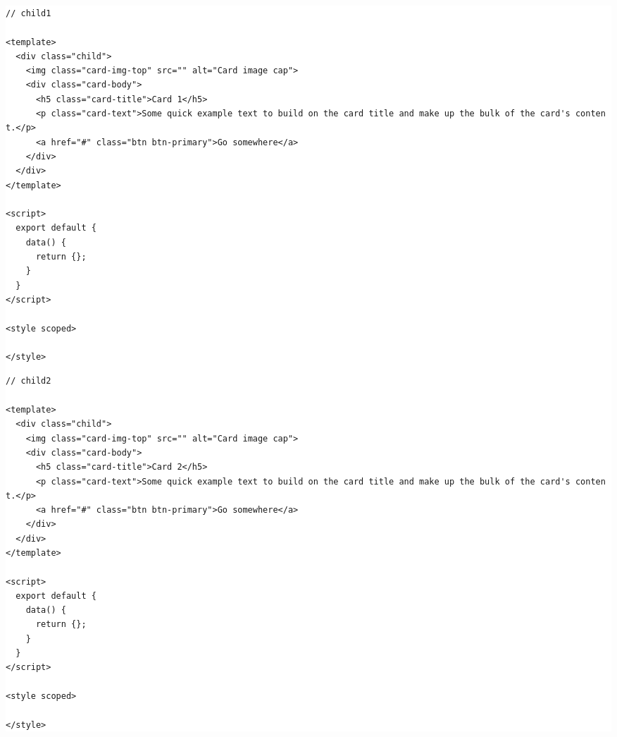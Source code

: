 ```vue
// child1

<template>
  <div class="child">
    <img class="card-img-top" src="" alt="Card image cap">
    <div class="card-body">
      <h5 class="card-title">Card 1</h5>
      <p class="card-text">Some quick example text to build on the card title and make up the bulk of the card's content.</p>
      <a href="#" class="btn btn-primary">Go somewhere</a>
    </div>
  </div>
</template>

<script>
  export default {
    data() {
      return {};
    }
  }
</script>

<style scoped>

</style>
```

```vue
// child2

<template>
  <div class="child">
    <img class="card-img-top" src="" alt="Card image cap">
    <div class="card-body">
      <h5 class="card-title">Card 2</h5>
      <p class="card-text">Some quick example text to build on the card title and make up the bulk of the card's content.</p>
      <a href="#" class="btn btn-primary">Go somewhere</a>
    </div>
  </div>
</template>

<script>
  export default {
    data() {
      return {};
    }
  }
</script>

<style scoped>

</style>
```

